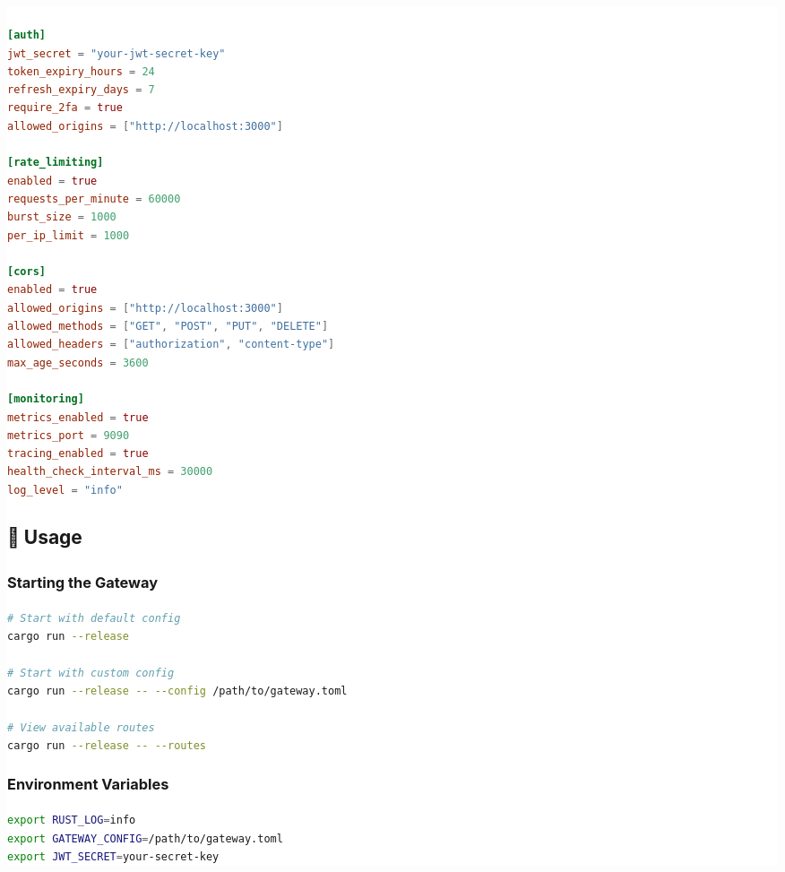 ```toml

[auth]
jwt_secret = "your-jwt-secret-key"
token_expiry_hours = 24
refresh_expiry_days = 7
require_2fa = true
allowed_origins = ["http://localhost:3000"]

[rate_limiting]
enabled = true
requests_per_minute = 60000
burst_size = 1000
per_ip_limit = 1000

[cors]
enabled = true
allowed_origins = ["http://localhost:3000"]
allowed_methods = ["GET", "POST", "PUT", "DELETE"]
allowed_headers = ["authorization", "content-type"]
max_age_seconds = 3600

[monitoring]
metrics_enabled = true
metrics_port = 9090
tracing_enabled = true
health_check_interval_ms = 30000
log_level = "info"
```

## 🚀 Usage

### Starting the Gateway

```bash
# Start with default config
cargo run --release

# Start with custom config
cargo run --release -- --config /path/to/gateway.toml

# View available routes
cargo run --release -- --routes
```

### Environment Variables

```bash
export RUST_LOG=info
export GATEWAY_CONFIG=/path/to/gateway.toml
export JWT_SECRET=your-secret-key
```
